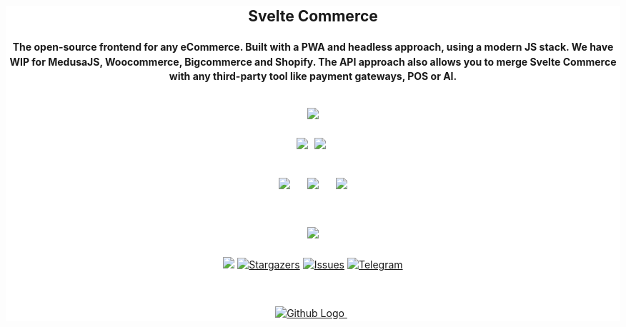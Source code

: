 <div align="center">
<h2>Svelte Commerce</h2>
</div>

<div align="center">

**The open-source frontend for any eCommerce. Built with a PWA and headless approach, using a modern JS stack. We have WIP for MedusaJS, Woocommerce, Bigcommerce and Shopify. The API approach also allows you to merge Svelte Commerce with any third-party tool like payment gateways, POS or AI.**

</div>

<div align="center" width="60%" height="auto">
  <br/>
 <a href="https://litekart.in"> <img src="https://res.cloudinary.com/itswadesh/image/upload/v1678600224/litekart/free_for_developers_1.png"/></a>
</div>
<div align="center">
  <br>
    <img width="400" src=".github/svelte-commerce.gif" >
    <img width="400" src=".github/svelte-commerce-demo.gif" hspace="5">
</div>

<br>
<p align="center">
<img height="400" src=".github/home-page-mobile.jpg" hspace="10">
<img height="400" src=".github/catalog-listing-mobile.jpg" hspace="10">
<img height="400" src=".github/product-details-mobile.jpg" hspace="10">
<p/>
<br/>

<p align="center">
  <img src="https://img.shields.io/badge/Made_With-Svelte-red.svg?style=for-the-badge&color=dc8a78&logoColor=FF3E00&labelColor=302D41&logo=svelte"><br/><br/>
  <img src="https://img.shields.io/badge/Maintained%3F-Yes-blueviolet?style=for-the-badge&color=209fb5&labelColor=5c5f77">
	<a href="https://github.com/itswadesh/svelte-commerce/stargazers" target="_blank">
		<img alt="Stargazers" src="https://img.shields.io/github/stars/itswadesh/svelte-commerce?style=for-the-badge&logo=starship&color=C9CBFF&logoColor=D9E0EE&labelColor=302D41"></a>
	<a href="https://github.com/itswadesh/svelte-commerce/issues" target="_blank">
		<img alt="Issues" src="https://img.shields.io/github/issues/itswadesh/svelte-commerce?style=for-the-badge&logo=gitbook&color=B5E8E0&logoColor=D9E0EE&labelColor=302D41"></a>
  <a href="https://t.me/itswadesh" target="_blank">
    <img alt="Telegram" src="https://img.shields.io/badge/Telegram-itswadesh-blue.svg?style=for-the-badge"></a>
</p>

<br/>
<p align="center">
  <a href="https://github.com/itswadesh/svelte-commerce/discussions/new/choose" target="_blank">
    <picture>
      <source srcset="assets/social/macchiato_github.svg" width="64" height="64" alt="Github Logo" media="(prefers-color-scheme: dark)"/>
      <source srcset="assets/social/latte_github.svg" width="64" height="64" alt="Github Logo" media="(prefers-color-scheme: light), (prefers-color-scheme: no-preference)"/>
      <img src="assets/social/latte_github.svg" width="64" height="64" alt="Github Logo"/>
    </picture>
  </a>
  <img src="assets/misc/transparent.png" height="1" width="5"/>
  <a href="https://discord.gg/GgdAeccwDR" target="_blank">
    <picture>
      <source srcset="assets/social/macchiato_discord.svg" width="64" height="64" alt="Discord Logo" media="(prefers-color-scheme: dark)"/>
      <source srcset="assets/social/latte_discord.svg" width="64" height="64" alt="Discord Logo" media="(prefers-color-scheme: light), (prefers-color-scheme: no-preference)"/>